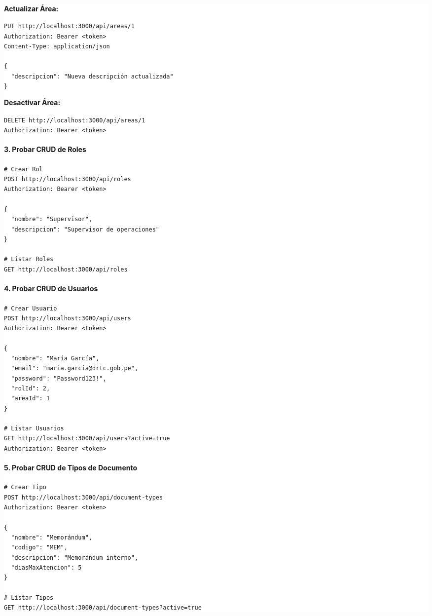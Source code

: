 **Actualizar Área:**
```http
PUT http://localhost:3000/api/areas/1
Authorization: Bearer <token>
Content-Type: application/json

{
  "descripcion": "Nueva descripción actualizada"
}
```

**Desactivar Área:**
```http
DELETE http://localhost:3000/api/areas/1
Authorization: Bearer <token>
```

#### 3. **Probar CRUD de Roles**
```http
# Crear Rol
POST http://localhost:3000/api/roles
Authorization: Bearer <token>

{
  "nombre": "Supervisor",
  "descripcion": "Supervisor de operaciones"
}

# Listar Roles
GET http://localhost:3000/api/roles
```

#### 4. **Probar CRUD de Usuarios**
```http
# Crear Usuario
POST http://localhost:3000/api/users
Authorization: Bearer <token>

{
  "nombre": "María García",
  "email": "maria.garcia@drtc.gob.pe",
  "password": "Password123!",
  "rolId": 2,
  "areaId": 1
}

# Listar Usuarios
GET http://localhost:3000/api/users?active=true
Authorization: Bearer <token>
```

#### 5. **Probar CRUD de Tipos de Documento**
```http
# Crear Tipo
POST http://localhost:3000/api/document-types
Authorization: Bearer <token>

{
  "nombre": "Memorándum",
  "codigo": "MEM",
  "descripcion": "Memorándum interno",
  "diasMaxAtencion": 5
}

# Listar Tipos
GET http://localhost:3000/api/document-types?active=true
```